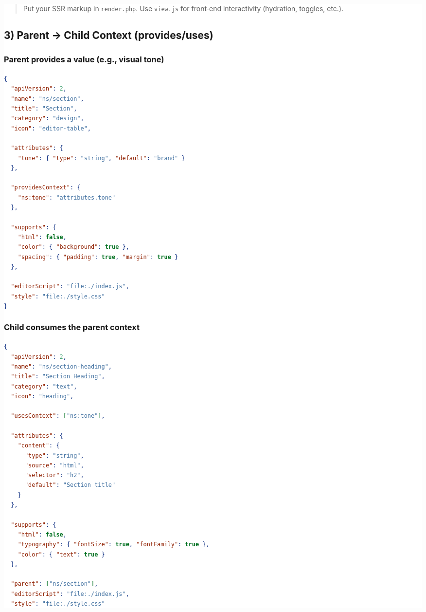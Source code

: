 > Put your SSR markup in `render.php`. Use `view.js` for front‑end interactivity (hydration, toggles, etc.).

## 3) **Parent → Child Context** (provides/uses)

### Parent provides a value (e.g., visual **tone**)

```json
{
  "apiVersion": 2,
  "name": "ns/section",
  "title": "Section",
  "category": "design",
  "icon": "editor-table",

  "attributes": {
    "tone": { "type": "string", "default": "brand" }
  },

  "providesContext": {
    "ns:tone": "attributes.tone"
  },

  "supports": {
    "html": false,
    "color": { "background": true },
    "spacing": { "padding": true, "margin": true }
  },

  "editorScript": "file:./index.js",
  "style": "file:./style.css"
}
```

### Child consumes the parent context

```json
{
  "apiVersion": 2,
  "name": "ns/section-heading",
  "title": "Section Heading",
  "category": "text",
  "icon": "heading",

  "usesContext": ["ns:tone"],

  "attributes": {
    "content": {
      "type": "string",
      "source": "html",
      "selector": "h2",
      "default": "Section title"
    }
  },

  "supports": {
    "html": false,
    "typography": { "fontSize": true, "fontFamily": true },
    "color": { "text": true }
  },

  "parent": ["ns/section"],
  "editorScript": "file:./index.js",
  "style": "file:./style.css"
```